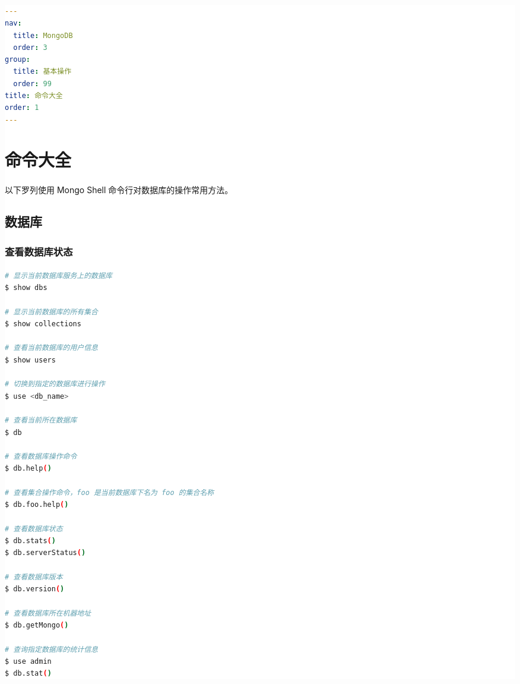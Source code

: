 ```yaml
---
nav:
  title: MongoDB
  order: 3
group:
  title: 基本操作
  order: 99
title: 命令大全
order: 1
---
```


# 命令大全

以下罗列使用 Mongo Shell 命令行对数据库的操作常用方法。

## 数据库

### 查看数据库状态

```bash
# 显示当前数据库服务上的数据库
$ show dbs

# 显示当前数据库的所有集合
$ show collections

# 查看当前数据库的用户信息
$ show users

# 切换到指定的数据库进行操作
$ use <db_name>

# 查看当前所在数据库
$ db

# 查看数据库操作命令
$ db.help()

# 查看集合操作命令，foo 是当前数据库下名为 foo 的集合名称
$ db.foo.help()

# 查看数据库状态
$ db.stats()
$ db.serverStatus()

# 查看数据库版本
$ db.version()

# 查看数据库所在机器地址
$ db.getMongo()

# 查询指定数据库的统计信息
$ use admin
$ db.stat()
```
